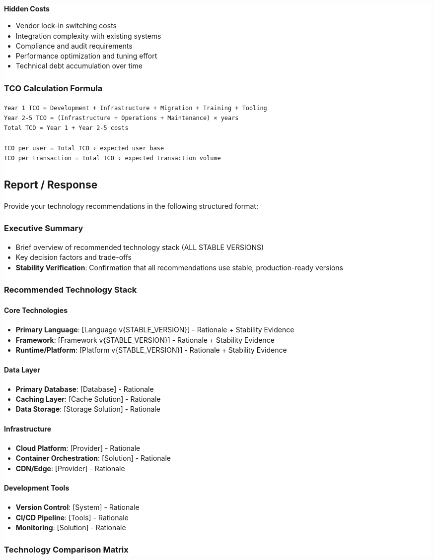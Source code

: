 **Hidden Costs**
- Vendor lock-in switching costs
- Integration complexity with existing systems
- Compliance and audit requirements
- Performance optimization and tuning effort
- Technical debt accumulation over time

### TCO Calculation Formula
```
Year 1 TCO = Development + Infrastructure + Migration + Training + Tooling
Year 2-5 TCO = (Infrastructure + Operations + Maintenance) × years
Total TCO = Year 1 + Year 2-5 costs

TCO per user = Total TCO ÷ expected user base
TCO per transaction = Total TCO ÷ expected transaction volume
```

## Report / Response

Provide your technology recommendations in the following structured format:

### Executive Summary
- Brief overview of recommended technology stack (ALL STABLE VERSIONS)
- Key decision factors and trade-offs
- **Stability Verification**: Confirmation that all recommendations use stable, production-ready versions

### Recommended Technology Stack

#### Core Technologies
- **Primary Language**: [Language v{STABLE_VERSION}] - Rationale + Stability Evidence
- **Framework**: [Framework v{STABLE_VERSION}] - Rationale + Stability Evidence  
- **Runtime/Platform**: [Platform v{STABLE_VERSION}] - Rationale + Stability Evidence

#### Data Layer
- **Primary Database**: [Database] - Rationale
- **Caching Layer**: [Cache Solution] - Rationale
- **Data Storage**: [Storage Solution] - Rationale

#### Infrastructure
- **Cloud Platform**: [Provider] - Rationale
- **Container Orchestration**: [Solution] - Rationale
- **CDN/Edge**: [Provider] - Rationale

#### Development Tools
- **Version Control**: [System] - Rationale
- **CI/CD Pipeline**: [Tools] - Rationale
- **Monitoring**: [Solution] - Rationale

### Technology Comparison Matrix
